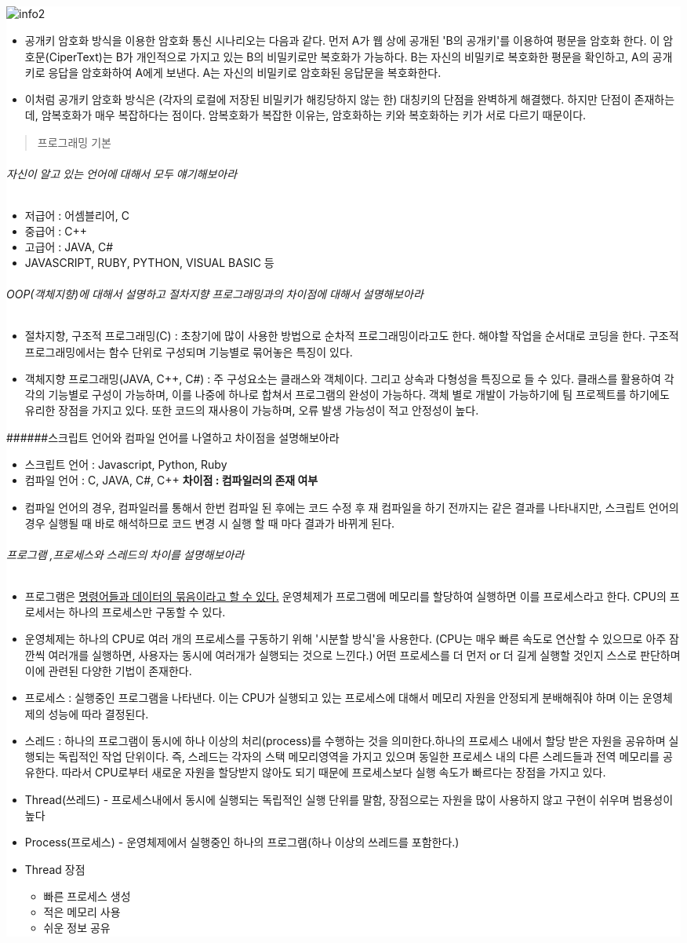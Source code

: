![info2](http://cfile7.uf.tistory.com/image/242B243B587B395323A075)
- 공개키 암호화 방식을 이용한 암호화 통신 시나리오는 다음과 같다. 먼저 A가 웹 상에 공개된 'B의 공개키'를 이용하여 평문을 암호화 한다. 이 암호문(CiperText)는 B가 개인적으로 가지고 있는 B의 비밀키로만 복호화가 가능하다. B는 자신의 비밀키로 복호화한 평문을 확인하고, A의 공개키로 응답을 암호화하여 A에게 보낸다. A는 자신의 비밀키로 암호화된 응답문을 복호화한다.

-  이처럼 공개키 암호화 방식은 (각자의 로컬에 저장된 비밀키가 해킹당하지 않는 한) 대칭키의 단점을 완벽하게 해결했다. 하지만 단점이 존재하는데, 암복호화가 매우 복잡하다는 점이다. 암복호화가 복잡한 이유는, 암호화하는 키와 복호화하는 키가 서로 다르기 때문이다.


>프로그래밍 기본


###### 자신이 알고 있는 언어에 대해서 모두 얘기해보아라
- 저급어 : 어셈블리어, C
- 중급어 : C++
- 고급어 : JAVA, C#
- JAVASCRIPT, RUBY, PYTHON, VISUAL BASIC 등

###### OOP(객체지향)에 대해서 설명하고 절차지향 프로그래밍과의 차이점에 대해서 설명해보아라

* 절차지향, 구조적 프로그래밍(C) : 초창기에 많이 사용한 방법으로 순차적 프로그래밍이라고도 한다. 해야할 작업을 순서대로 코딩을 한다. 구조적 프로그래밍에서는 함수 단위로 구성되며 기능별로 묶어놓은 특징이 있다.

* 객체지향 프로그래밍(JAVA, C++, C#) : 주 구성요소는 클래스와 객체이다. 그리고 상속과 다형성을 특징으로 들 수 있다. 클래스를 활용하여 각각의 기능별로 구성이 가능하며, 이를 나중에 하나로 합쳐서 프로그램의 완성이 가능하다. 객체 별로 개발이 가능하기에 팀 프로젝트를 하기에도 유리한 장점을 가지고 있다. 또한 코드의 재사용이 가능하며, 오류 발생 가능성이 적고 안정성이 높다.

######스크립트 언어와 컴파일 언어를 나열하고 차이점을 설명해보아라
- 스크립트 언어 : Javascript, Python, Ruby
- 컴파일 언어    : C, JAVA, C#, C++
**차이점 : 컴파일러의 존재 여부**
* 컴파일 언어의 경우, 컴파일러를 통해서 한번 컴파일 된 후에는 코드 수정 후 재 컴파일을 하기 전까지는 같은 결과를 나타내지만, 스크립트 언어의 경우 실행될 때 바로 해석하므로 코드 변경 시 실행 할 때 마다 결과가 바뀌게 된다.

###### 프로그램 ,프로세스와 스레드의 차이를 설명해보아라

- 프로그램은 <u>명령어들과 데이터의 묶음이라고 할 수 있다.</u> 운영체제가 프로그램에 메모리를 할당하여 실행하면 이를 프로세스라고 한다. CPU의 프로세서는 하나의 프로세스만 구동할 수 있다.

 - 운영체제는 하나의 CPU로 여러 개의 프로세스를 구동하기 위해 '시분할 방식'을 사용한다. (CPU는 매우 빠른 속도로 연산할 수 있으므로 아주 잠깐씩 여러개를 실행하면, 사용자는 동시에 여러개가 실행되는 것으로 느낀다.) 어떤 프로세스를 더 먼저 or 더 길게 실행할 것인지 스스로 판단하며 이에 관련된 다양한 기법이 존재한다.


* 프로세스 : 실행중인 프로그램을 나타낸다. 이는 CPU가 실행되고 있는 프로세스에 대해서 메모리 자원을 안정되게 분배해줘야 하며 이는 운영체제의 성능에 따라 결정된다.

* 스레드 : 하나의 프로그램이 동시에 하나 이상의 처리(process)를 수행하는 것을 의미한다.하나의 프로세스 내에서 할당 받은 자원을 공유하며 실행되는 독립적인 작업 단위이다. 즉, 스레드는 각자의 스택 메모리영역을 가지고 있으며 동일한 프로세스 내의 다른 스레드들과 전역 메모리를 공유한다. 따라서 CPU로부터 새로운 자원을 할당받지 않아도 되기 때문에 프로세스보다 실행 속도가 빠르다는 장점을 가지고 있다.

- Thread(쓰레드) - 프로세스내에서 동시에 실행되는 독립적인 실행 단위를 말함, 장점으로는 자원을 많이 사용하지 않고 구현이 쉬우며 범용성이 높다

- Process(프로세스) - 운영체제에서 실행중인 하나의 프로그램(하나 이상의 쓰레드를 포함한다.)

- Thread 장점
  - 빠른 프로세스 생성
  - 적은 메모리 사용
  - 쉬운 정보 공유

